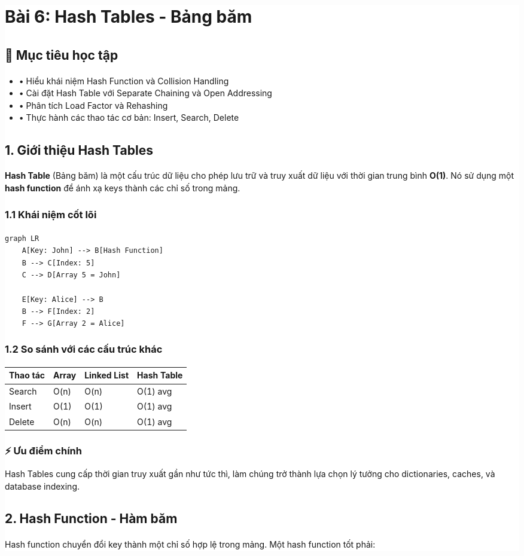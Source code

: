 # Bài 6: Hash Tables - Bảng băm

<div className="bg-gradient-to-r from-blue-50 to-purple-50 p-6 rounded-lg border-l-4 border-blue-500 mb-8">
  <h2 className="text-2xl font-bold text-blue-800 mb-2">🎯 Mục tiêu học tập</h2>
  <ul className="text-gray-700 space-y-2">
    <li>• Hiểu khái niệm Hash Function và Collision Handling</li>
    <li>• Cài đặt Hash Table với Separate Chaining và Open Addressing</li>
    <li>• Phân tích Load Factor và Rehashing</li>
    <li>• Thực hành các thao tác cơ bản: Insert, Search, Delete</li>
  </ul>
</div>

## 1. Giới thiệu Hash Tables

**Hash Table** (Bảng băm) là một cấu trúc dữ liệu cho phép lưu trữ và truy xuất dữ liệu với thời gian trung bình **O(1)**. Nó sử dụng một **hash function** để ánh xạ keys thành các chỉ số trong mảng.

### 1.1 Khái niệm cốt lõi

```mermaid
graph LR
    A[Key: John] --> B[Hash Function]
    B --> C[Index: 5]
    C --> D[Array 5 = John]

    E[Key: Alice] --> B
    B --> F[Index: 2]
    F --> G[Array 2 = Alice]
```

### 1.2 So sánh với các cấu trúc khác

| Thao tác | Array | Linked List | Hash Table |
| -------- | ----- | ----------- | ---------- |
| Search   | O(n)  | O(n)        | O(1) avg   |
| Insert   | O(1)  | O(1)        | O(1) avg   |
| Delete   | O(n)  | O(n)        | O(1) avg   |

<div className="bg-yellow-50 p-4 rounded-lg border border-yellow-200 my-6">
  <h3 className="text-lg font-semibold text-yellow-800 mb-2">⚡ Ưu điểm chính</h3>
  <p className="text-yellow-700">Hash Tables cung cấp thời gian truy xuất gần như tức thì, làm chúng trở thành lựa chọn lý tưởng cho dictionaries, caches, và database indexing.</p>
</div>

## 2. Hash Function - Hàm băm

Hash function chuyển đổi key thành một chỉ số hợp lệ trong mảng. Một hash function tốt phải:
